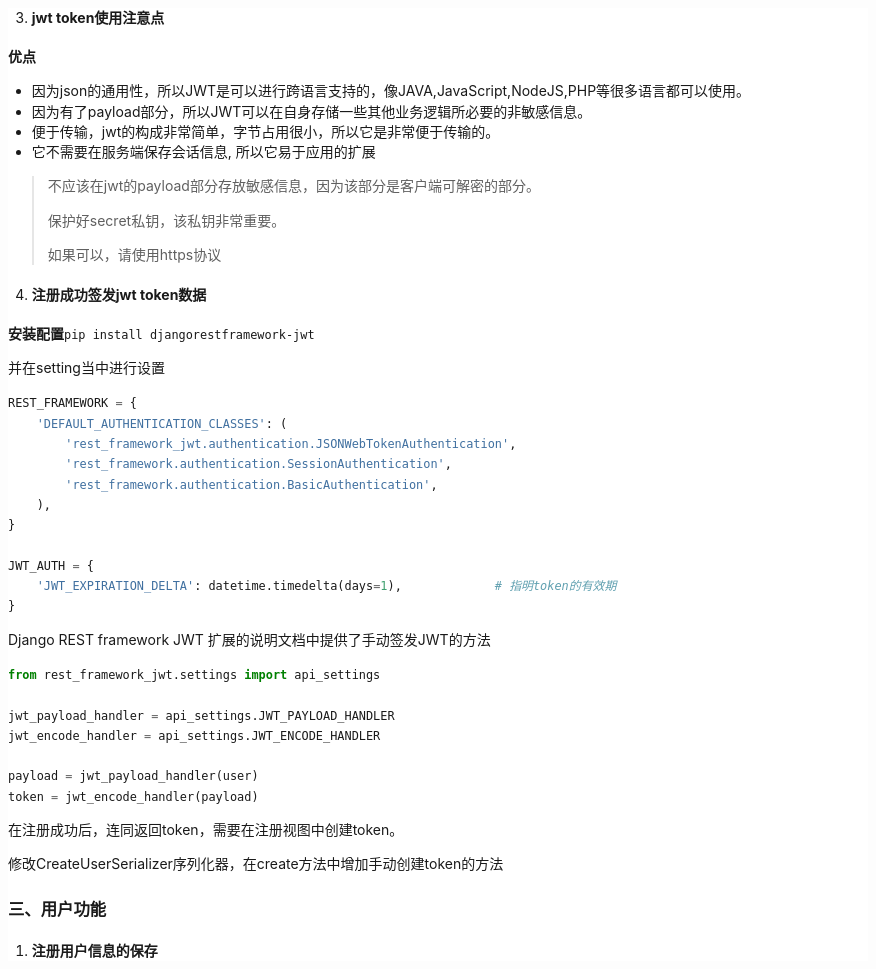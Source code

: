 

3. #### jwt token使用注意点


**优点**

- 因为json的通用性，所以JWT是可以进行跨语言支持的，像JAVA,JavaScript,NodeJS,PHP等很多语言都可以使用。
- 因为有了payload部分，所以JWT可以在自身存储一些其他业务逻辑所必要的非敏感信息。
- 便于传输，jwt的构成非常简单，字节占用很小，所以它是非常便于传输的。
- 它不需要在服务端保存会话信息, 所以它易于应用的扩展

> 不应该在jwt的payload部分存放敏感信息，因为该部分是客户端可解密的部分。
>
> 保护好secret私钥，该私钥非常重要。
>
> 如果可以，请使用https协议


4. #### 注册成功签发jwt token数据


**安装配置**`pip install djangorestframework-jwt`

并在setting当中进行设置

```python
REST_FRAMEWORK = {
    'DEFAULT_AUTHENTICATION_CLASSES': (
        'rest_framework_jwt.authentication.JSONWebTokenAuthentication',
        'rest_framework.authentication.SessionAuthentication',
        'rest_framework.authentication.BasicAuthentication',
    ),
}

JWT_AUTH = {
    'JWT_EXPIRATION_DELTA': datetime.timedelta(days=1),				# 指明token的有效期
}
```

Django REST framework JWT 扩展的说明文档中提供了手动签发JWT的方法

```python
from rest_framework_jwt.settings import api_settings

jwt_payload_handler = api_settings.JWT_PAYLOAD_HANDLER
jwt_encode_handler = api_settings.JWT_ENCODE_HANDLER

payload = jwt_payload_handler(user)
token = jwt_encode_handler(payload)
```

在注册成功后，连同返回token，需要在注册视图中创建token。

修改CreateUserSerializer序列化器，在create方法中增加手动创建token的方法

### 三、用户功能

1. #### 注册用户信息的保存
